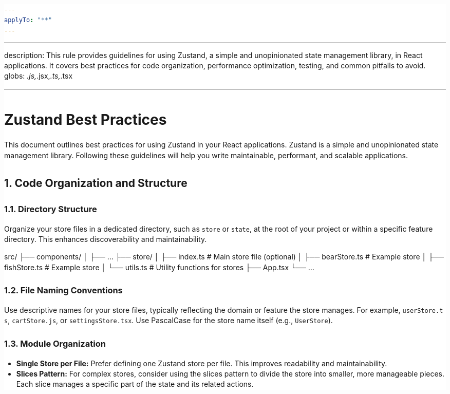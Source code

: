 ```yaml
---
applyTo: "**"
---
```


---

description: This rule provides guidelines for using Zustand, a simple and unopinionated state management library, in React applications. It covers best practices for code organization, performance optimization, testing, and common pitfalls to avoid.
globs: _.js,_.jsx,_.ts,_.tsx

---

# Zustand Best Practices

This document outlines best practices for using Zustand in your React applications. Zustand is a simple and unopinionated state management library. Following these guidelines will help you write maintainable, performant, and scalable applications.

## 1. Code Organization and Structure

### 1.1. Directory Structure

Organize your store files in a dedicated directory, such as `store` or `state`, at the root of your project or within a specific feature directory. This enhances discoverability and maintainability.

src/
├── components/
│ ├── ...
├── store/
│ ├── index.ts # Main store file (optional)
│ ├── bearStore.ts # Example store
│ ├── fishStore.ts # Example store
│ └── utils.ts # Utility functions for stores
├── App.tsx
└── ...

### 1.2. File Naming Conventions

Use descriptive names for your store files, typically reflecting the domain or feature the store manages. For example, `userStore.ts`, `cartStore.js`, or `settingsStore.tsx`. Use PascalCase for the store name itself (e.g., `UserStore`).

### 1.3. Module Organization

- **Single Store per File:** Prefer defining one Zustand store per file. This improves readability and maintainability.
- **Slices Pattern:** For complex stores, consider using the slices pattern to divide the store into smaller, more manageable pieces. Each slice manages a specific part of the state and its related actions.

